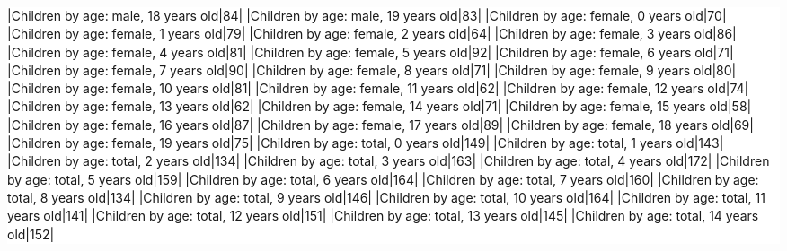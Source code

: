 |Children by age: male, 18 years old|84|
|Children by age: male, 19 years old|83|
|Children by age: female, 0 years old|70|
|Children by age: female, 1 years old|79|
|Children by age: female, 2 years old|64|
|Children by age: female, 3 years old|86|
|Children by age: female, 4 years old|81|
|Children by age: female, 5 years old|92|
|Children by age: female, 6 years old|71|
|Children by age: female, 7 years old|90|
|Children by age: female, 8 years old|71|
|Children by age: female, 9 years old|80|
|Children by age: female, 10 years old|81|
|Children by age: female, 11 years old|62|
|Children by age: female, 12 years old|74|
|Children by age: female, 13 years old|62|
|Children by age: female, 14 years old|71|
|Children by age: female, 15 years old|58|
|Children by age: female, 16 years old|87|
|Children by age: female, 17 years old|89|
|Children by age: female, 18 years old|69|
|Children by age: female, 19 years old|75|
|Children by age: total, 0 years old|149|
|Children by age: total, 1 years old|143|
|Children by age: total, 2 years old|134|
|Children by age: total, 3 years old|163|
|Children by age: total, 4 years old|172|
|Children by age: total, 5 years old|159|
|Children by age: total, 6 years old|164|
|Children by age: total, 7 years old|160|
|Children by age: total, 8 years old|134|
|Children by age: total, 9 years old|146|
|Children by age: total, 10 years old|164|
|Children by age: total, 11 years old|141|
|Children by age: total, 12 years old|151|
|Children by age: total, 13 years old|145|
|Children by age: total, 14 years old|152|